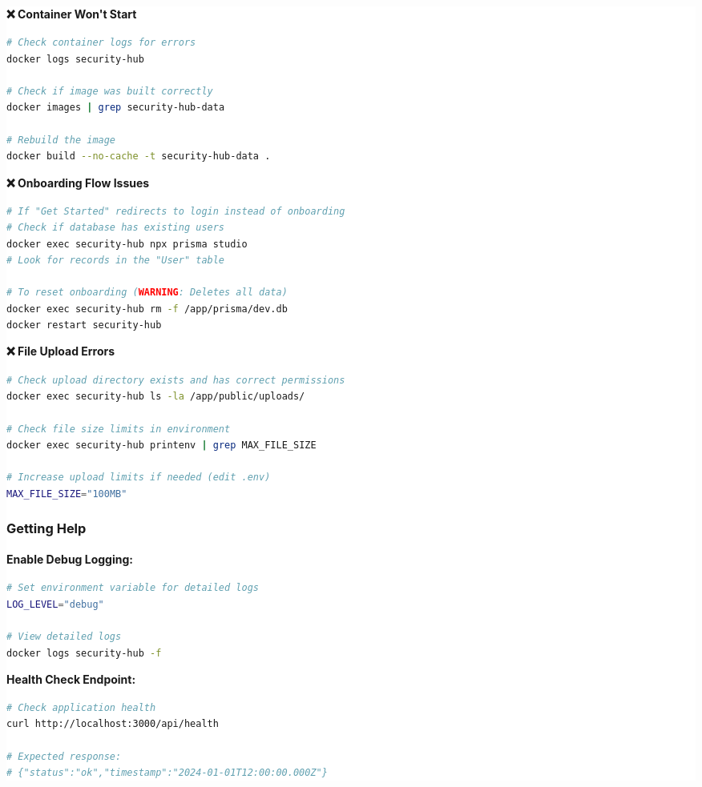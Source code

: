**❌ Container Won't Start**
```bash
# Check container logs for errors
docker logs security-hub

# Check if image was built correctly
docker images | grep security-hub-data

# Rebuild the image
docker build --no-cache -t security-hub-data .
```

**❌ Onboarding Flow Issues**
```bash
# If "Get Started" redirects to login instead of onboarding
# Check if database has existing users
docker exec security-hub npx prisma studio
# Look for records in the "User" table

# To reset onboarding (WARNING: Deletes all data)
docker exec security-hub rm -f /app/prisma/dev.db
docker restart security-hub
```

**❌ File Upload Errors**
```bash
# Check upload directory exists and has correct permissions
docker exec security-hub ls -la /app/public/uploads/

# Check file size limits in environment
docker exec security-hub printenv | grep MAX_FILE_SIZE

# Increase upload limits if needed (edit .env)
MAX_FILE_SIZE="100MB"
```

### Getting Help

**Enable Debug Logging:**
```bash
# Set environment variable for detailed logs
LOG_LEVEL="debug"

# View detailed logs
docker logs security-hub -f
```

**Health Check Endpoint:**
```bash
# Check application health
curl http://localhost:3000/api/health

# Expected response:
# {"status":"ok","timestamp":"2024-01-01T12:00:00.000Z"}
```
